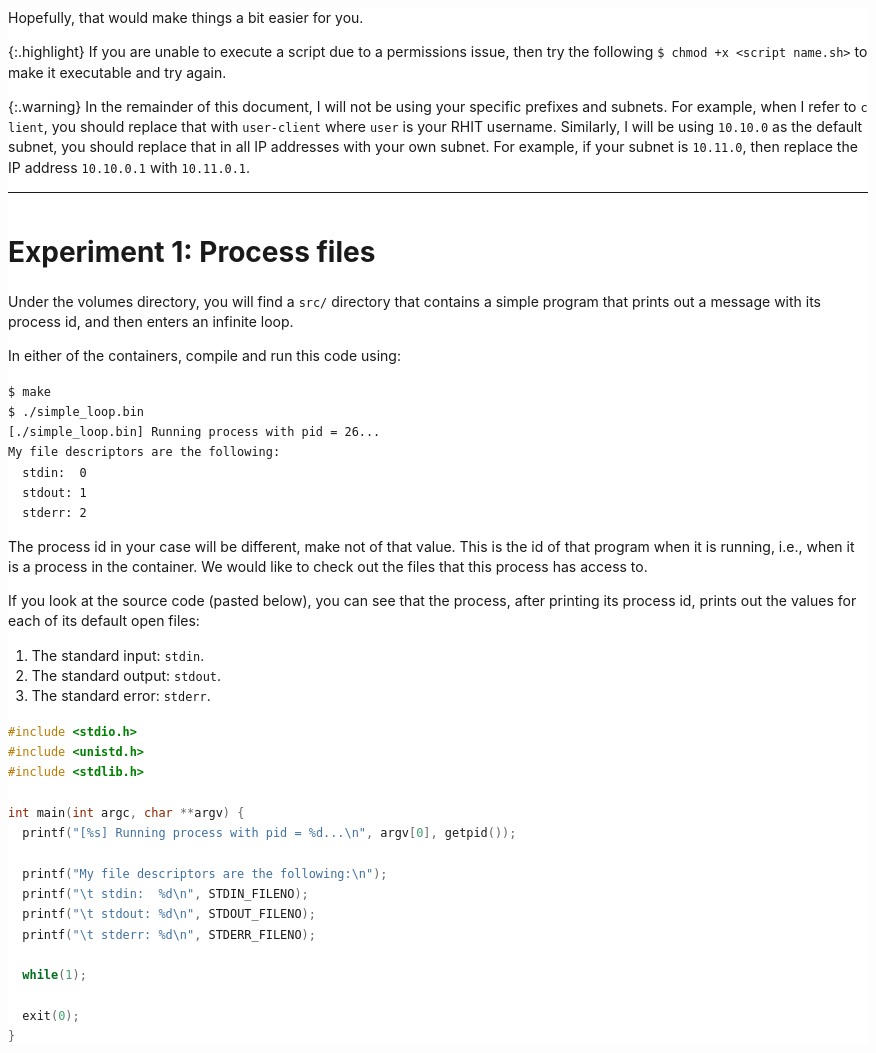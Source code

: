 Hopefully, that would make things a bit easier for you.

{:.highlight}
If you are unable to execute a script due to a permissions issue, then try the
following `$ chmod +x <script name.sh>` to make it executable and try again.

{:.warning}
In the remainder of this document, I will not be using your specific prefixes
and subnets. For example, when I refer to `client`, you should replace that with
`user-client` where `user` is your RHIT username. Similarly, I will be using
`10.10.0` as the default subnet, you should replace that in all IP addresses
with your own subnet. For example, if your subnet is `10.11.0`, then replace the
IP address `10.10.0.1` with `10.11.0.1`.

---

# Experiment 1: Process files

Under the volumes directory, you will find a `src/` directory that contains a
simple program that prints out a message with its process id, and then enters
an infinite loop.

In either of the containers, compile and run this code using:

```sh
$ make
$ ./simple_loop.bin
[./simple_loop.bin] Running process with pid = 26...
My file descriptors are the following:
  stdin:  0
  stdout: 1
  stderr: 2
```
The process id in your case will be different, make not of that value. This is
the id of that program when it is running, i.e., when it is a process in the
container. We would like to check out the files that this process has access
to.

If you look at the source code (pasted below), you can see that the process,
after printing its process id, prints out the values for each of its default
open files:
  1. The standard input: `stdin`.
  2. The standard output: `stdout`.
  3. The standard error: `stderr`.

```c
#include <stdio.h>
#include <unistd.h>
#include <stdlib.h>

int main(int argc, char **argv) {
  printf("[%s] Running process with pid = %d...\n", argv[0], getpid());

  printf("My file descriptors are the following:\n");
  printf("\t stdin:  %d\n", STDIN_FILENO);
  printf("\t stdout: %d\n", STDOUT_FILENO);
  printf("\t stderr: %d\n", STDERR_FILENO);

  while(1);

  exit(0);
}
```
